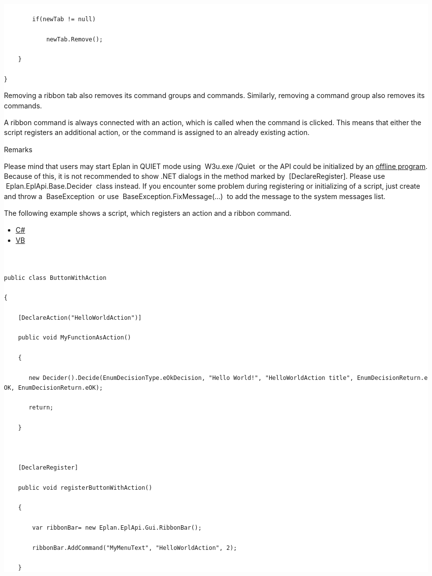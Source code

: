 ```

        if(newTab != null)

            newTab.Remove();

    }   

}

```

Removing a ribbon tab also removes its command groups and commands. Similarly, removing a command group also removes its commands.

A ribbon command is always connected with an action, which is called when the command is clicked. This means that either the script registers an additional action, or the command is assigned to an already existing action.

Remarks

Please mind that users may start Eplan in QUIET mode using  W3u.exe /Quiet  or the API could be initialized by an [offline program](UsingEplanAssemblies.html). Because of this, it is not recommended to show .NET dialogs in the method marked by  [DeclareRegister]. Please use  Eplan.EplApi.Base.Decider  class instead. If you encounter some problem during registering or initializing of a script, just create and throw a  BaseException  or use  BaseException.FixMessage(...)  to add the message to the system messages list.

The following example shows a script, which registers an action and a ribbon command.

- [C#](#i-tab-content-CS)
- [VB](#i-tab-content-VB)

```


public class ButtonWithAction

{

    [DeclareAction("HelloWorldAction")]

    public void MyFunctionAsAction()

    {

       new Decider().Decide(EnumDecisionType.eOkDecision, "Hello World!", "HelloWorldAction title", EnumDecisionReturn.eOK, EnumDecisionReturn.eOK);

       return;

    }



    [DeclareRegister]

    public void registerButtonWithAction()

    {

        var ribbonBar= new Eplan.EplApi.Gui.RibbonBar();

        ribbonBar.AddCommand("MyMenuText", "HelloWorldAction", 2);

    }

```